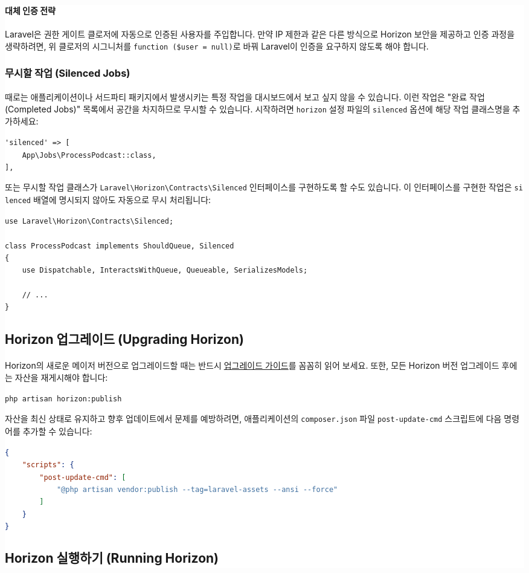 <a name="alternative-authentication-strategies"></a>
#### 대체 인증 전략

Laravel은 권한 게이트 클로저에 자동으로 인증된 사용자를 주입합니다. 만약 IP 제한과 같은 다른 방식으로 Horizon 보안을 제공하고 인증 과정을 생략하려면, 위 클로저의 시그니처를 `function ($user = null)`로 바꿔 Laravel이 인증을 요구하지 않도록 해야 합니다.

<a name="silenced-jobs"></a>
### 무시할 작업 (Silenced Jobs)

때로는 애플리케이션이나 서드파티 패키지에서 발생시키는 특정 작업을 대시보드에서 보고 싶지 않을 수 있습니다. 이런 작업은 "완료 작업(Completed Jobs)" 목록에서 공간을 차지하므로 무시할 수 있습니다. 시작하려면 `horizon` 설정 파일의 `silenced` 옵션에 해당 작업 클래스명을 추가하세요:

```
'silenced' => [
    App\Jobs\ProcessPodcast::class,
],
```

또는 무시할 작업 클래스가 `Laravel\Horizon\Contracts\Silenced` 인터페이스를 구현하도록 할 수도 있습니다. 이 인터페이스를 구현한 작업은 `silenced` 배열에 명시되지 않아도 자동으로 무시 처리됩니다:

```
use Laravel\Horizon\Contracts\Silenced;

class ProcessPodcast implements ShouldQueue, Silenced
{
    use Dispatchable, InteractsWithQueue, Queueable, SerializesModels;

    // ...
}
```

<a name="upgrading-horizon"></a>
## Horizon 업그레이드 (Upgrading Horizon)

Horizon의 새로운 메이저 버전으로 업그레이드할 때는 반드시 [업그레이드 가이드](https://github.com/laravel/horizon/blob/master/UPGRADE.md)를 꼼꼼히 읽어 보세요. 또한, 모든 Horizon 버전 업그레이드 후에는 자산을 재게시해야 합니다:

```shell
php artisan horizon:publish
```

자산을 최신 상태로 유지하고 향후 업데이트에서 문제를 예방하려면, 애플리케이션의 `composer.json` 파일 `post-update-cmd` 스크립트에 다음 명령어를 추가할 수 있습니다:

```json
{
    "scripts": {
        "post-update-cmd": [
            "@php artisan vendor:publish --tag=laravel-assets --ansi --force"
        ]
    }
}
```

<a name="running-horizon"></a>
## Horizon 실행하기 (Running Horizon)
